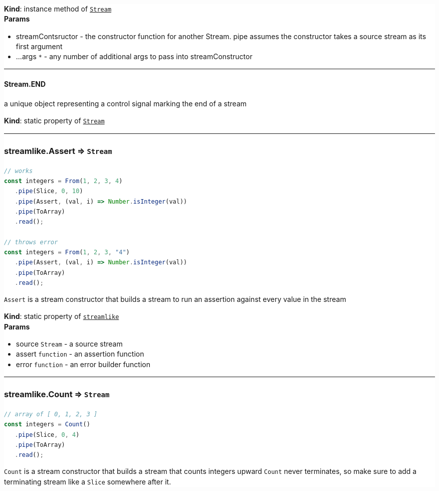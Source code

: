 **Kind**: instance method of [<code>Stream</code>](#streamlike.Stream)  
**Params**

- streamContsructor - the constructor function for another Stream. pipe assumes the constructor takes a source stream as its first argument
- ...args <code>\*</code> - any number of additional args to pass into streamConstructor


* * *

<a name="streamlike.Stream.END"></a>

#### Stream.END
a unique object representing a control signal marking the end of a stream

**Kind**: static property of [<code>Stream</code>](#streamlike.Stream)  

* * *

<a name="streamlike.Assert"></a>

### streamlike.Assert ⇒ <code>Stream</code>
```javascript
// works
const integers = From(1, 2, 3, 4)
   .pipe(Slice, 0, 10)
   .pipe(Assert, (val, i) => Number.isInteger(val))
   .pipe(ToArray)
   .read();

// throws error
const integers = From(1, 2, 3, "4")
   .pipe(Assert, (val, i) => Number.isInteger(val))
   .pipe(ToArray)
   .read();
```
`Assert` is a stream constructor that builds a stream to run an assertion against every value in the stream

**Kind**: static property of [<code>streamlike</code>](#streamlike)  
**Params**

- source <code>Stream</code> - a source stream
- assert <code>function</code> - an assertion function
- error <code>function</code> - an error builder function


* * *

<a name="streamlike.Count"></a>

### streamlike.Count ⇒ <code>Stream</code>
```javascript
// array of [ 0, 1, 2, 3 ]
const integers = Count()
   .pipe(Slice, 0, 4)
   .pipe(ToArray)
   .read();
```
`Count` is a stream constructor that builds a stream that counts integers upward
`Count` never terminates, so make sure to add a terminating stream like a `Slice` somewhere after it.
